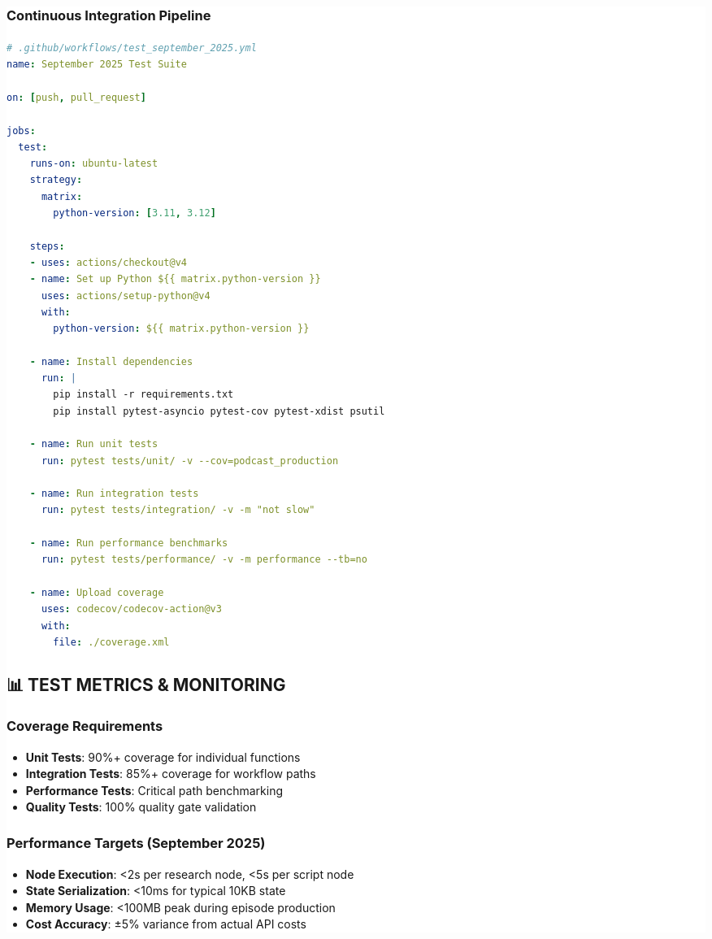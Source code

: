 ### **Continuous Integration Pipeline**
```yaml
# .github/workflows/test_september_2025.yml
name: September 2025 Test Suite

on: [push, pull_request]

jobs:
  test:
    runs-on: ubuntu-latest
    strategy:
      matrix:
        python-version: [3.11, 3.12]
    
    steps:
    - uses: actions/checkout@v4
    - name: Set up Python ${{ matrix.python-version }}
      uses: actions/setup-python@v4
      with:
        python-version: ${{ matrix.python-version }}
    
    - name: Install dependencies
      run: |
        pip install -r requirements.txt
        pip install pytest-asyncio pytest-cov pytest-xdist psutil
    
    - name: Run unit tests
      run: pytest tests/unit/ -v --cov=podcast_production
    
    - name: Run integration tests
      run: pytest tests/integration/ -v -m "not slow"
      
    - name: Run performance benchmarks
      run: pytest tests/performance/ -v -m performance --tb=no
      
    - name: Upload coverage
      uses: codecov/codecov-action@v3
      with:
        file: ./coverage.xml
```

## 📊 TEST METRICS & MONITORING

### **Coverage Requirements**
- **Unit Tests**: 90%+ coverage for individual functions
- **Integration Tests**: 85%+ coverage for workflow paths  
- **Performance Tests**: Critical path benchmarking
- **Quality Tests**: 100% quality gate validation

### **Performance Targets (September 2025)**
- **Node Execution**: <2s per research node, <5s per script node
- **State Serialization**: <10ms for typical 10KB state
- **Memory Usage**: <100MB peak during episode production
- **Cost Accuracy**: ±5% variance from actual API costs
